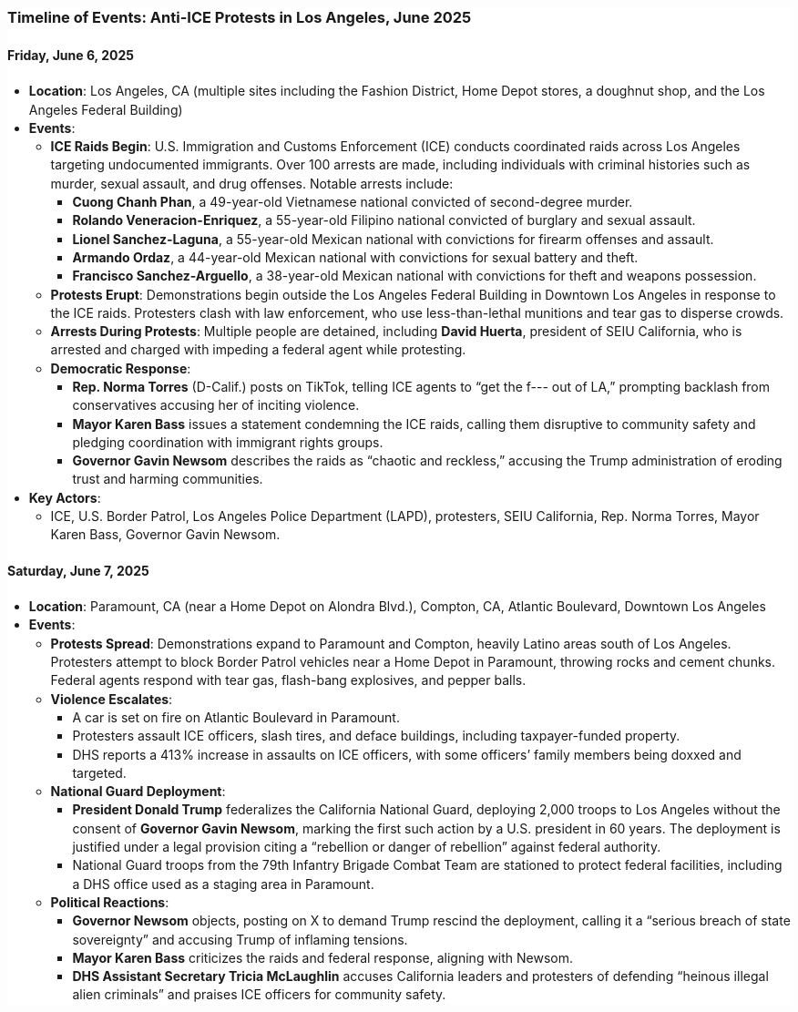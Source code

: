 
### Timeline of Events: Anti-ICE Protests in Los Angeles, June 2025

#### **Friday, June 6, 2025**
- **Location**: Los Angeles, CA (multiple sites including the Fashion District, Home Depot stores, a doughnut shop, and the Los Angeles Federal Building)
- **Events**:
  - **ICE Raids Begin**: U.S. Immigration and Customs Enforcement (ICE) conducts coordinated raids across Los Angeles targeting undocumented immigrants. Over 100 arrests are made, including individuals with criminal histories such as murder, sexual assault, and drug offenses. Notable arrests include:
    - **Cuong Chanh Phan**, a 49-year-old Vietnamese national convicted of second-degree murder.
    - **Rolando Veneracion-Enriquez**, a 55-year-old Filipino national convicted of burglary and sexual assault.
    - **Lionel Sanchez-Laguna**, a 55-year-old Mexican national with convictions for firearm offenses and assault.
    - **Armando Ordaz**, a 44-year-old Mexican national with convictions for sexual battery and theft.
    - **Francisco Sanchez-Arguello**, a 38-year-old Mexican national with convictions for theft and weapons possession.
  - **Protests Erupt**: Demonstrations begin outside the Los Angeles Federal Building in Downtown Los Angeles in response to the ICE raids. Protesters clash with law enforcement, who use less-than-lethal munitions and tear gas to disperse crowds.
  - **Arrests During Protests**: Multiple people are detained, including **David Huerta**, president of SEIU California, who is arrested and charged with impeding a federal agent while protesting.
  - **Democratic Response**: 
    - **Rep. Norma Torres** (D-Calif.) posts on TikTok, telling ICE agents to “get the f--- out of LA,” prompting backlash from conservatives accusing her of inciting violence.
    - **Mayor Karen Bass** issues a statement condemning the ICE raids, calling them disruptive to community safety and pledging coordination with immigrant rights groups.
    - **Governor Gavin Newsom** describes the raids as “chaotic and reckless,” accusing the Trump administration of eroding trust and harming communities.
- **Key Actors**:
  - ICE, U.S. Border Patrol, Los Angeles Police Department (LAPD), protesters, SEIU California, Rep. Norma Torres, Mayor Karen Bass, Governor Gavin Newsom.

#### **Saturday, June 7, 2025**
- **Location**: Paramount, CA (near a Home Depot on Alondra Blvd.), Compton, CA, Atlantic Boulevard, Downtown Los Angeles
- **Events**:
  - **Protests Spread**: Demonstrations expand to Paramount and Compton, heavily Latino areas south of Los Angeles. Protesters attempt to block Border Patrol vehicles near a Home Depot in Paramount, throwing rocks and cement chunks. Federal agents respond with tear gas, flash-bang explosives, and pepper balls.
  - **Violence Escalates**:
    - A car is set on fire on Atlantic Boulevard in Paramount.
    - Protesters assault ICE officers, slash tires, and deface buildings, including taxpayer-funded property.
    - DHS reports a 413% increase in assaults on ICE officers, with some officers’ family members being doxxed and targeted.
  - **National Guard Deployment**:
    - **President Donald Trump** federalizes the California National Guard, deploying 2,000 troops to Los Angeles without the consent of **Governor Gavin Newsom**, marking the first such action by a U.S. president in 60 years. The deployment is justified under a legal provision citing a “rebellion or danger of rebellion” against federal authority.
    - National Guard troops from the 79th Infantry Brigade Combat Team are stationed to protect federal facilities, including a DHS office used as a staging area in Paramount.
  - **Political Reactions**:
    - **Governor Newsom** objects, posting on X to demand Trump rescind the deployment, calling it a “serious breach of state sovereignty” and accusing Trump of inflaming tensions.
    - **Mayor Karen Bass** criticizes the raids and federal response, aligning with Newsom.
    - **DHS Assistant Secretary Tricia McLaughlin** accuses California leaders and protesters of defending “heinous illegal alien criminals” and praises ICE officers for community safety.